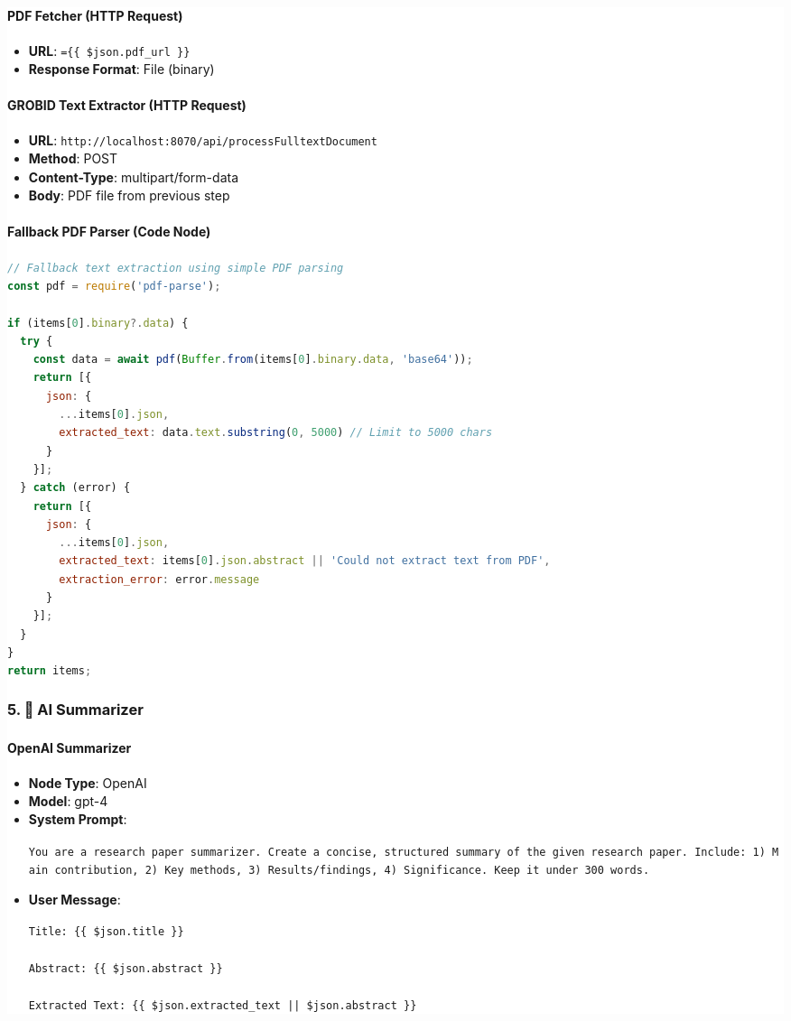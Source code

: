 #### PDF Fetcher (HTTP Request)
- **URL**: `={{ $json.pdf_url }}`
- **Response Format**: File (binary)

#### GROBID Text Extractor (HTTP Request)
- **URL**: `http://localhost:8070/api/processFulltextDocument`
- **Method**: POST
- **Content-Type**: multipart/form-data
- **Body**: PDF file from previous step

#### Fallback PDF Parser (Code Node)
```javascript
// Fallback text extraction using simple PDF parsing
const pdf = require('pdf-parse');

if (items[0].binary?.data) {
  try {
    const data = await pdf(Buffer.from(items[0].binary.data, 'base64'));
    return [{
      json: {
        ...items[0].json,
        extracted_text: data.text.substring(0, 5000) // Limit to 5000 chars
      }
    }];
  } catch (error) {
    return [{
      json: {
        ...items[0].json,
        extracted_text: items[0].json.abstract || 'Could not extract text from PDF',
        extraction_error: error.message
      }
    }];
  }
}
return items;
```

### 5. 🤖 AI Summarizer

#### OpenAI Summarizer
- **Node Type**: OpenAI
- **Model**: gpt-4
- **System Prompt**: 
  ```
  You are a research paper summarizer. Create a concise, structured summary of the given research paper. Include: 1) Main contribution, 2) Key methods, 3) Results/findings, 4) Significance. Keep it under 300 words.
  ```
- **User Message**: 
  ```
  Title: {{ $json.title }}
  
  Abstract: {{ $json.abstract }}
  
  Extracted Text: {{ $json.extracted_text || $json.abstract }}
  ```
